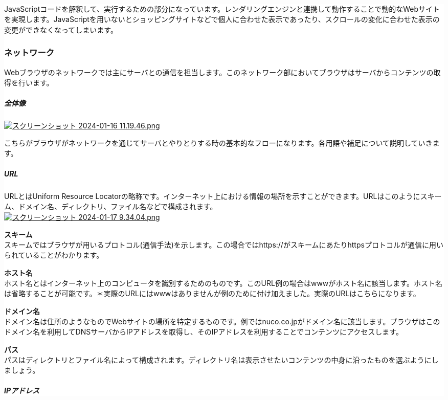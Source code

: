 JavaScriptコードを解釈して、実行するための部分になっています。レンダリングエンジンと連携して動作することで動的なWebサイトを実現します。JavaScriptを用いないとショッピングサイトなどで個人に合わせた表示であったり、スクロールの変化に合わせた表示の変更ができなくなってしまいます。

### [](https://qiita.com/S4nTo/items/cb9e486749516034d1bd?utm_campaign=popular_items&utm_medium=feed&utm_source=popular_items#%E3%83%8D%E3%83%83%E3%83%88%E3%83%AF%E3%83%BC%E3%82%AF)ネットワーク

Webブラウザのネットワークでは主にサーバとの通信を担当します。このネットワーク部においてブラウザはサーバからコンテンツの取得を行います。

##### [](https://qiita.com/S4nTo/items/cb9e486749516034d1bd?utm_campaign=popular_items&utm_medium=feed&utm_source=popular_items#%E5%85%A8%E4%BD%93%E5%83%8F)全体像

[![スクリーンショット 2024-01-16 11.19.46.png](%E3%81%82%E3%81%AA%E3%81%9F%E3%81%AF%E3%83%96%E3%83%A9%E3%82%A6%E3%82%B6%E3%81%AB%E3%81%A4%E3%81%84%E3%81%A6%E3%81%A9%E3%81%93%E3%81%BE%E3%81%A7%E8%AA%AC%E6%98%8E%E3%81%A7%E3%81%8D%E3%81%BE%E3%81%99%E3%81%8B%EF%BC%9F%20%E6%96%B0%E4%BA%BA%E3%83%97%E3%83%AD%E3%82%B0%E3%83%A9%E3%83%9E%E5%BF%9C%E6%8F%B4%20-%20Qiita/https%253A%252F%252Fqiita-image-store.s3.ap-northeast-1.amazonaws.com%252F0%252F3125904%252Fb83d0c35-ff2d-9327-ab2a-e0f003e9782f.png)](https://camo.qiitausercontent.com/f3c92878d2e83a8033f9ee8ae8ffd52516fe4e10/68747470733a2f2f71696974612d696d6167652d73746f72652e73332e61702d6e6f727468656173742d312e616d617a6f6e6177732e636f6d2f302f333132353930342f62383364306333352d666632642d393332372d616232612d6530663030336539373832662e706e67)

こちらがブラウザがネットワークを通じてサーバとやりとりする時の基本的なフローになります。各用語や補足について説明していきます。

##### [](https://qiita.com/S4nTo/items/cb9e486749516034d1bd?utm_campaign=popular_items&utm_medium=feed&utm_source=popular_items#url)URL

URLとはUniform Resource Locatorの略称です。インターネット上における情報の場所を示すことができます。URLはこのようにスキーム、ドメイン名、ディレクトリ、ファイル名などで構成されます。  
[![スクリーンショット 2024-01-17 9.34.04.png](%E3%81%82%E3%81%AA%E3%81%9F%E3%81%AF%E3%83%96%E3%83%A9%E3%82%A6%E3%82%B6%E3%81%AB%E3%81%A4%E3%81%84%E3%81%A6%E3%81%A9%E3%81%93%E3%81%BE%E3%81%A7%E8%AA%AC%E6%98%8E%E3%81%A7%E3%81%8D%E3%81%BE%E3%81%99%E3%81%8B%EF%BC%9F%20%E6%96%B0%E4%BA%BA%E3%83%97%E3%83%AD%E3%82%B0%E3%83%A9%E3%83%9E%E5%BF%9C%E6%8F%B4%20-%20Qiita/https%253A%252F%252Fqiita-image-store.s3.ap-northeast-1.amazonaws.com%252F0%252F3125904%252F64814625-9973-d43b-3c2b-716eef339f68.png)](https://camo.qiitausercontent.com/80f38939508efcb928ef348d0f273472754eab2c/68747470733a2f2f71696974612d696d6167652d73746f72652e73332e61702d6e6f727468656173742d312e616d617a6f6e6177732e636f6d2f302f333132353930342f36343831343632352d393937332d643433622d336332622d3731366565663333396636382e706e67)

**スキーム**  
スキームではブラウザが用いるプロトコル(通信手法)を示します。この場合ではhttps://がスキームにあたりhttpsプロトコルが通信に用いられていることがわかります。

**ホスト名**  
ホスト名とはインターネット上のコンピュータを識別するためのものです。このURL例の場合はwwwがホスト名に該当します。ホスト名は省略することが可能です。＊実際のURLにはwwwはありませんが例のために付け加えました。実際のURLはこちらになります。

**ドメイン名**  
ドメイン名は住所のようなものでWebサイトの場所を特定するものです。例ではnuco.co.jpがドメイン名に該当します。ブラウザはこのドメイン名を利用してDNSサーバからIPアドレスを取得し、そのIPアドレスを利用することでコンテンツにアクセスします。

**パス**  
パスはディレクトリとファイル名によって構成されます。ディレクトリ名は表示させたいコンテンツの中身に沿ったものを選ぶようにしましょう。

##### [](https://qiita.com/S4nTo/items/cb9e486749516034d1bd?utm_campaign=popular_items&utm_medium=feed&utm_source=popular_items#ip%E3%82%A2%E3%83%89%E3%83%AC%E3%82%B9)IPアドレス
